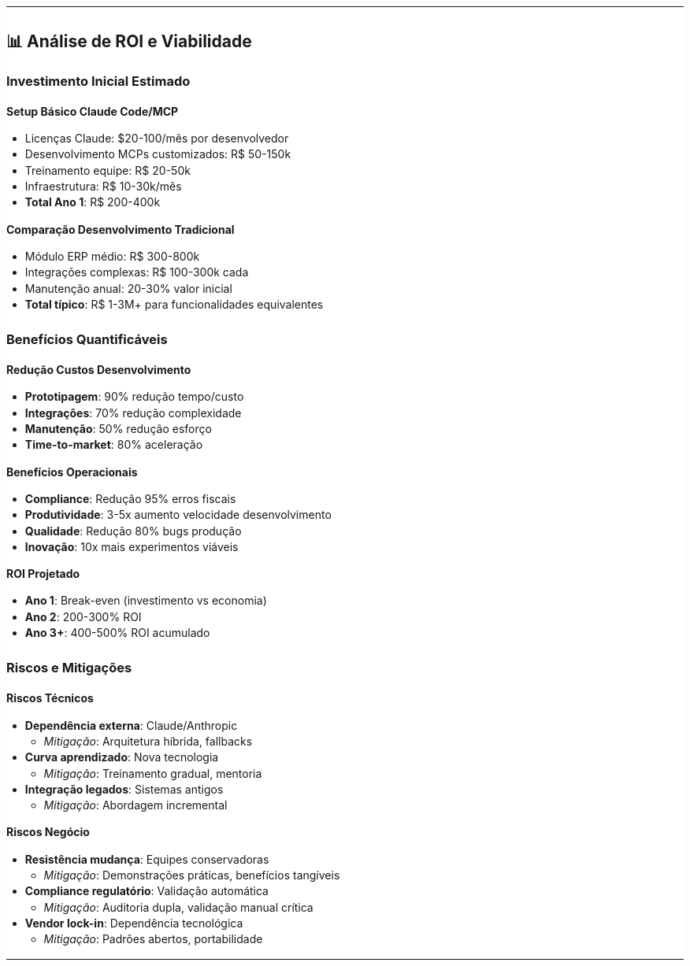 
---

## 📊 Análise de ROI e Viabilidade

### Investimento Inicial Estimado

**Setup Básico Claude Code/MCP**
- Licenças Claude: $20-100/mês por desenvolvedor
- Desenvolvimento MCPs customizados: R$ 50-150k
- Treinamento equipe: R$ 20-50k  
- Infraestrutura: R$ 10-30k/mês
- **Total Ano 1**: R$ 200-400k

**Comparação Desenvolvimento Tradicional**
- Módulo ERP médio: R$ 300-800k
- Integrações complexas: R$ 100-300k cada
- Manutenção anual: 20-30% valor inicial
- **Total típico**: R$ 1-3M+ para funcionalidades equivalentes

### Benefícios Quantificáveis

**Redução Custos Desenvolvimento**
- **Prototipagem**: 90% redução tempo/custo
- **Integrações**: 70% redução complexidade
- **Manutenção**: 50% redução esforço
- **Time-to-market**: 80% aceleração

**Benefícios Operacionais**
- **Compliance**: Redução 95% erros fiscais
- **Produtividade**: 3-5x aumento velocidade desenvolvimento  
- **Qualidade**: Redução 80% bugs produção
- **Inovação**: 10x mais experimentos viáveis

**ROI Projetado**
- **Ano 1**: Break-even (investimento vs economia)
- **Ano 2**: 200-300% ROI
- **Ano 3+**: 400-500% ROI acumulado

### Riscos e Mitigações

**Riscos Técnicos**
- **Dependência externa**: Claude/Anthropic
  - *Mitigação*: Arquitetura híbrida, fallbacks
- **Curva aprendizado**: Nova tecnologia
  - *Mitigação*: Treinamento gradual, mentoria
- **Integração legados**: Sistemas antigos
  - *Mitigação*: Abordagem incremental

**Riscos Negócio**
- **Resistência mudança**: Equipes conservadoras
  - *Mitigação*: Demonstrações práticas, benefícios tangíveis
- **Compliance regulatório**: Validação automática
  - *Mitigação*: Auditoria dupla, validação manual crítica
- **Vendor lock-in**: Dependência tecnológica
  - *Mitigação*: Padrões abertos, portabilidade

---